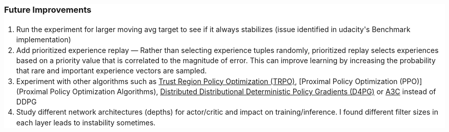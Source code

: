 ### Future Improvements

1. Run the experiment for larger moving avg target to see if it always stabilizes (issue identified in udacity's Benchmark implementation)
2. Add prioritized experience replay — Rather than selecting experience tuples randomly, prioritized replay selects experiences based on a priority value that is correlated to the magnitude of error. This can improve learning by increasing the probability that rare and important experience vectors are sampled.
3. Experiment with other algorithms such as [Trust Region Policy Optimization (TRPO)](https://arxiv.org/abs/1502.05477), [Proximal Policy Optimization (PPO)](Proximal Policy Optimization Algorithms), [Distributed Distributional Deterministic Policy Gradients (D4PG)](https://arxiv.org/abs/1804.08617) or [A3C](https://arxiv.org/pdf/1602.01783.pdf) instead of DDPG
4. Study different network architectures (depths) for actor/critic and impact on training/inference. I found different filter sizes in each layer leads to instability sometimes.

